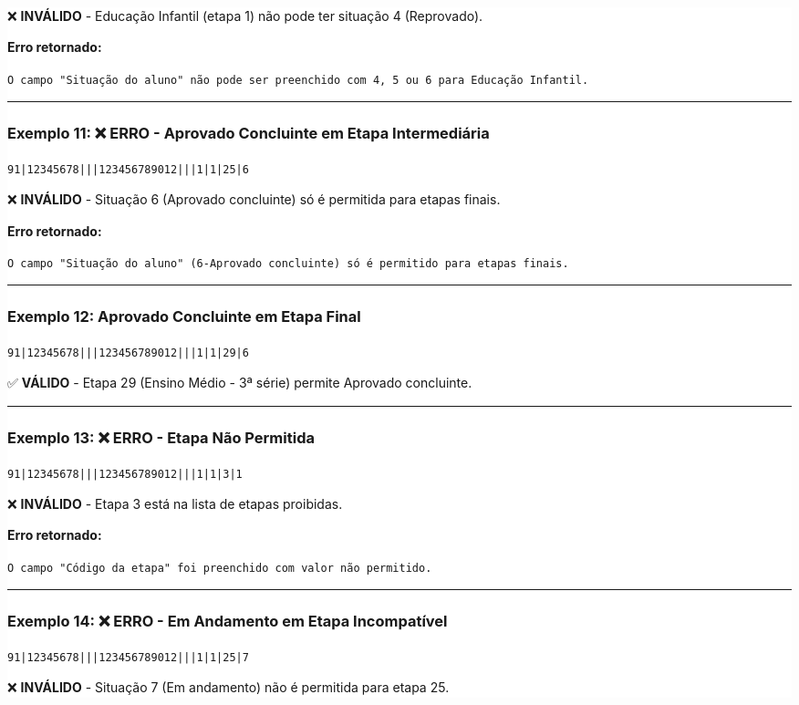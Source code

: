 ❌ **INVÁLIDO** - Educação Infantil (etapa 1) não pode ter situação 4 (Reprovado).

**Erro retornado:**

```
O campo "Situação do aluno" não pode ser preenchido com 4, 5 ou 6 para Educação Infantil.
```

---

### Exemplo 11: ❌ ERRO - Aprovado Concluinte em Etapa Intermediária

```
91|12345678|||123456789012|||1|1|25|6
```

❌ **INVÁLIDO** - Situação 6 (Aprovado concluinte) só é permitida para etapas finais.

**Erro retornado:**

```
O campo "Situação do aluno" (6-Aprovado concluinte) só é permitido para etapas finais.
```

---

### Exemplo 12: Aprovado Concluinte em Etapa Final

```
91|12345678|||123456789012|||1|1|29|6
```

✅ **VÁLIDO** - Etapa 29 (Ensino Médio - 3ª série) permite Aprovado concluinte.

---

### Exemplo 13: ❌ ERRO - Etapa Não Permitida

```
91|12345678|||123456789012|||1|1|3|1
```

❌ **INVÁLIDO** - Etapa 3 está na lista de etapas proibidas.

**Erro retornado:**

```
O campo "Código da etapa" foi preenchido com valor não permitido.
```

---

### Exemplo 14: ❌ ERRO - Em Andamento em Etapa Incompatível

```
91|12345678|||123456789012|||1|1|25|7
```

❌ **INVÁLIDO** - Situação 7 (Em andamento) não é permitida para etapa 25.
